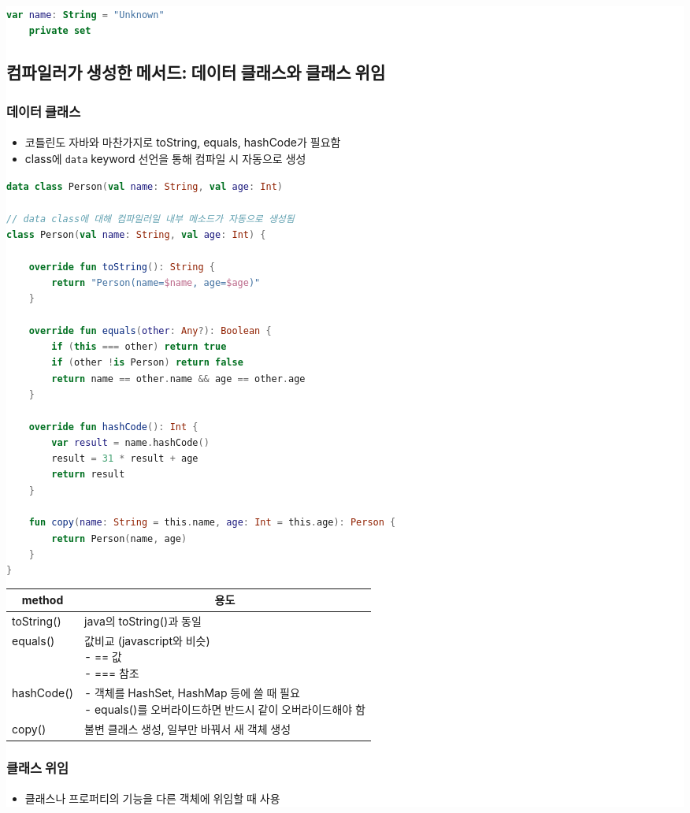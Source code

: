 ```kotlin
var name: String = "Unknown"
    private set
```

## 컴파일러가 생성한 메서드: 데이터 클래스와 클래스 위임

### 데이터 클래스

- 코틀린도 자바와 마찬가지로 toString, equals, hashCode가 필요함
- class에 `data` keyword 선언을 통해 컴파일 시 자동으로 생성

```kotlin
data class Person(val name: String, val age: Int)

// data class에 대해 컴파일러일 내부 메소드가 자동으로 생성됨 
class Person(val name: String, val age: Int) {

    override fun toString(): String {
        return "Person(name=$name, age=$age)"
    }

    override fun equals(other: Any?): Boolean {
        if (this === other) return true
        if (other !is Person) return false
        return name == other.name && age == other.age
    }

    override fun hashCode(): Int {
        var result = name.hashCode()
        result = 31 * result + age
        return result
    }

    fun copy(name: String = this.name, age: Int = this.age): Person {
        return Person(name, age)
    }
}
```

| method     | 용도                                                                        |
|------------|---------------------------------------------------------------------------|
| toString() | java의 toString()과 동일                                                      |       
| equals()   | 값비교 (javascript와 비슷)<br/>- == 값<br/>- === 참조                              |
| hashCode() | - 객체를 HashSet, HashMap 등에 쓸 때 필요<br/>- equals()를 오버라이드하면 반드시 같이 오버라이드해야 함 |
| copy()     | 불변 클래스 생성, 일부만 바꿔서 새 객체 생성                                                |

### 클래스 위임

- 클래스나 프로퍼티의 기능을 다른 객체에 위임할 때 사용
